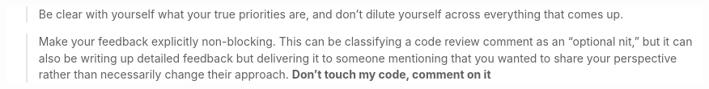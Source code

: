  > Be clear with yourself what your true priorities are, and don’t dilute yourself across everything that comes up.  

 > Make your feedback explicitly non-blocking. This can be classifying a code review comment as an “optional nit,” but it can also be writing up detailed feedback but delivering it to someone mentioning that you wanted to share your perspective rather than necessarily change their approach.  **Don’t touch my code, comment on it**

[staff_engineer_tech_lead_schedule]: https://s3.ap-southeast-1.amazonaws.com/littlecheesecake.me/blog-post/staff-engineer/staff_engineer_tech_lead_schedule.png
[staff_engineer_architect_schedule]: https://s3.ap-southeast-1.amazonaws.com/littlecheesecake.me/blog-post/staff-engineer/staff_engineer_architect_schedule.png
[staff_engineer_solver_schedule]: https://s3.ap-southeast-1.amazonaws.com/littlecheesecake.me/blog-post/staff-engineer/staff_engineer_solver_schedule.png
[staff_engineer_righthand_schedule]: https://s3.ap-southeast-1.amazonaws.com/littlecheesecake.me/blog-post/staff-engineer/staff_engineer_righthand_schedule.png
[staff_engineer_matters]: https://s3.ap-southeast-1.amazonaws.com/littlecheesecake.me/blog-post/staff-engineer/staff_engineer_matters.excalidraw.png
[staff_engineer_engineering_strategy]: https://s3.ap-southeast-1.amazonaws.com/littlecheesecake.me/blog-post/staff-engineer/staff_engineer_engineering_strategy.excalidraw.png
